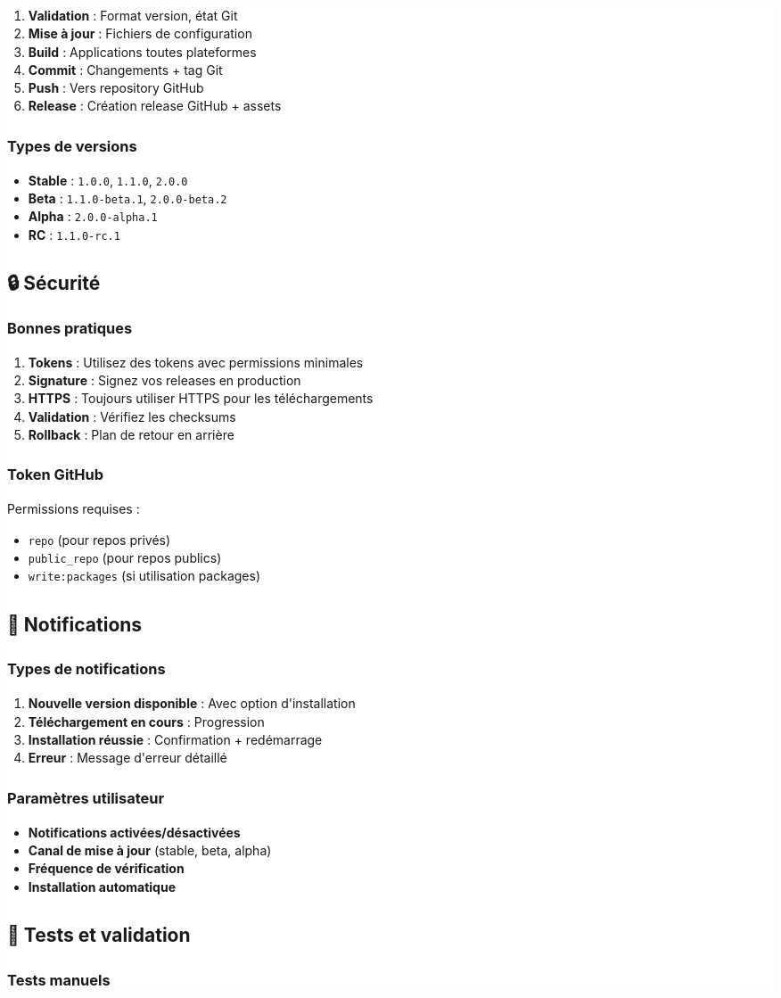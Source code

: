 1. **Validation** : Format version, état Git
2. **Mise à jour** : Fichiers de configuration
3. **Build** : Applications toutes plateformes  
4. **Commit** : Changements + tag Git
5. **Push** : Vers repository GitHub
6. **Release** : Création release GitHub + assets

### Types de versions

- **Stable** : `1.0.0`, `1.1.0`, `2.0.0`
- **Beta** : `1.1.0-beta.1`, `2.0.0-beta.2`  
- **Alpha** : `2.0.0-alpha.1`
- **RC** : `1.1.0-rc.1`

## 🔒 Sécurité

### Bonnes pratiques

1. **Tokens** : Utilisez des tokens avec permissions minimales
2. **Signature** : Signez vos releases en production
3. **HTTPS** : Toujours utiliser HTTPS pour les téléchargements
4. **Validation** : Vérifiez les checksums
5. **Rollback** : Plan de retour en arrière

### Token GitHub

Permissions requises :
- `repo` (pour repos privés)
- `public_repo` (pour repos publics)
- `write:packages` (si utilisation packages)

## 📱 Notifications

### Types de notifications

1. **Nouvelle version disponible** : Avec option d'installation
2. **Téléchargement en cours** : Progression
3. **Installation réussie** : Confirmation + redémarrage
4. **Erreur** : Message d'erreur détaillé

### Paramètres utilisateur

- **Notifications activées/désactivées**
- **Canal de mise à jour** (stable, beta, alpha)
- **Fréquence de vérification**
- **Installation automatique**

## 🧪 Tests et validation

### Tests manuels
